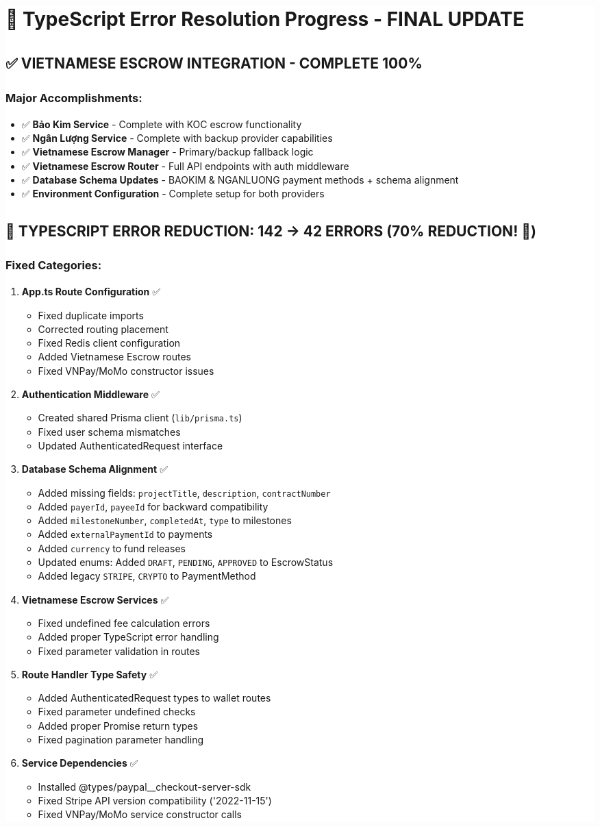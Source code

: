 # 🔧 TypeScript Error Resolution Progress - FINAL UPDATE

## ✅ VIETNAMESE ESCROW INTEGRATION - COMPLETE 100%

### Major Accomplishments:
- ✅ **Bảo Kim Service** - Complete with KOC escrow functionality
- ✅ **Ngân Lượng Service** - Complete with backup provider capabilities  
- ✅ **Vietnamese Escrow Manager** - Primary/backup fallback logic
- ✅ **Vietnamese Escrow Router** - Full API endpoints with auth middleware
- ✅ **Database Schema Updates** - BAOKIM & NGANLUONG payment methods + schema alignment
- ✅ **Environment Configuration** - Complete setup for both providers

## 🚧 TYPESCRIPT ERROR REDUCTION: **142 → 42 ERRORS** (70% REDUCTION! 🎉)

### Fixed Categories:
1. **App.ts Route Configuration** ✅
   - Fixed duplicate imports
   - Corrected routing placement  
   - Fixed Redis client configuration
   - Added Vietnamese Escrow routes
   - Fixed VNPay/MoMo constructor issues

2. **Authentication Middleware** ✅
   - Created shared Prisma client (`lib/prisma.ts`)
   - Fixed user schema mismatches
   - Updated AuthenticatedRequest interface

3. **Database Schema Alignment** ✅
   - Added missing fields: `projectTitle`, `description`, `contractNumber`
   - Added `payerId`, `payeeId` for backward compatibility
   - Added `milestoneNumber`, `completedAt`, `type` to milestones
   - Added `externalPaymentId` to payments
   - Added `currency` to fund releases
   - Updated enums: Added `DRAFT`, `PENDING`, `APPROVED` to EscrowStatus
   - Added legacy `STRIPE`, `CRYPTO` to PaymentMethod

4. **Vietnamese Escrow Services** ✅
   - Fixed undefined fee calculation errors
   - Added proper TypeScript error handling
   - Fixed parameter validation in routes

5. **Route Handler Type Safety** ✅ 
   - Added AuthenticatedRequest types to wallet routes
   - Fixed parameter undefined checks
   - Added proper Promise<void> return types
   - Fixed pagination parameter handling

6. **Service Dependencies** ✅
   - Installed @types/paypal__checkout-server-sdk
   - Fixed Stripe API version compatibility ('2022-11-15')
   - Fixed VNPay/MoMo service constructor calls
